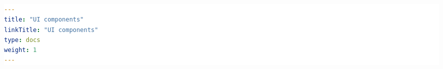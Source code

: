 ```yaml
---
title: "UI components"
linkTitle: "UI components"
type: docs
weight: 1
---
```


<link href="/rmarkdown-libs/spsComps-css/css/sps-comps.css" rel="stylesheet" />
<script src="/rmarkdown-libs/sps-gotop/js/sps_gotop.js"></script>
<script src="/rmarkdown-libs/spsComps-js/js/sps-comps.js"></script>
<link href="/rmarkdown-libs/spsComps-css/css/sps-comps.css" rel="stylesheet" />
<script src="/rmarkdown-libs/spsComps-js/js/sps-comps.js"></script>
<link href="/rmarkdown-libs/spsComps-css/css/sps-comps.css" rel="stylesheet" />
<script src="/rmarkdown-libs/spsComps-js/js/sps-comps.js"></script>
<link href="/rmarkdown-libs/spsComps-css/css/sps-comps.css" rel="stylesheet" />
<script src="/rmarkdown-libs/spsComps-js/js/sps-comps.js"></script>
<link href="/rmarkdown-libs/spsComps-css/css/sps-comps.css" rel="stylesheet" />
<script src="/rmarkdown-libs/spsComps-js/js/sps-comps.js"></script>
<link href="/rmarkdown-libs/spsComps-css/css/sps-comps.css" rel="stylesheet" />
<script src="/rmarkdown-libs/spsComps-js/js/sps-comps.js"></script>
<link href="/rmarkdown-libs/spsComps-css/css/sps-comps.css" rel="stylesheet" />
<script src="/rmarkdown-libs/spsComps-animation/js/sps_animation.js"></script>
<link href="/rmarkdown-libs/font-awesome-animation/css/font-awesome-animation.min.css" rel="stylesheet" />
<script src="/rmarkdown-libs/spsComps-animation/js/sps_animation.js"></script>
<link href="/rmarkdown-libs/font-awesome-animation/css/font-awesome-animation.min.css" rel="stylesheet" />
<link href="/rmarkdown-libs/font-awesome/css/all.min.css" rel="stylesheet" />
<link href="/rmarkdown-libs/font-awesome/css/v4-shims.min.css" rel="stylesheet" />
<script src="/rmarkdown-libs/spsComps-animation/js/sps_animation.js"></script>
<link href="/rmarkdown-libs/font-awesome-animation/css/font-awesome-animation.min.css" rel="stylesheet" />
<script src="/rmarkdown-libs/spsComps-animation/js/sps_animation.js"></script>
<link href="/rmarkdown-libs/font-awesome-animation/css/font-awesome-animation.min.css" rel="stylesheet" />
<link href="/rmarkdown-libs/font-awesome/css/all.min.css" rel="stylesheet" />
<link href="/rmarkdown-libs/font-awesome/css/v4-shims.min.css" rel="stylesheet" />
<script src="/rmarkdown-libs/spsComps-animation/js/sps_animation.js"></script>
<link href="/rmarkdown-libs/font-awesome-animation/css/font-awesome-animation.min.css" rel="stylesheet" />
<script src="/rmarkdown-libs/spsComps-animation/js/sps_animation.js"></script>
<link href="/rmarkdown-libs/font-awesome-animation/css/font-awesome-animation.min.css" rel="stylesheet" />
<script src="/rmarkdown-libs/spsComps-animation/js/sps_animation.js"></script>
<link href="/rmarkdown-libs/font-awesome-animation/css/font-awesome-animation.min.css" rel="stylesheet" />
<script src="/rmarkdown-libs/spsComps-animation/js/sps_animation.js"></script>
<link href="/rmarkdown-libs/font-awesome-animation/css/font-awesome-animation.min.css" rel="stylesheet" />
<link href="/rmarkdown-libs/font-awesome-animation/css/font-awesome-animation.min.css" rel="stylesheet" />
<link href="/rmarkdown-libs/font-awesome/css/all.min.css" rel="stylesheet" />
<link href="/rmarkdown-libs/font-awesome/css/v4-shims.min.css" rel="stylesheet" />
<link href="/rmarkdown-libs/font-awesome-animation/css/font-awesome-animation.min.css" rel="stylesheet" />
<link href="/rmarkdown-libs/font-awesome/css/all.min.css" rel="stylesheet" />
<link href="/rmarkdown-libs/font-awesome/css/v4-shims.min.css" rel="stylesheet" />
<link href="/rmarkdown-libs/font-awesome-animation/css/font-awesome-animation.min.css" rel="stylesheet" />
<link href="/rmarkdown-libs/font-awesome/css/all.min.css" rel="stylesheet" />
<link href="/rmarkdown-libs/font-awesome/css/v4-shims.min.css" rel="stylesheet" />